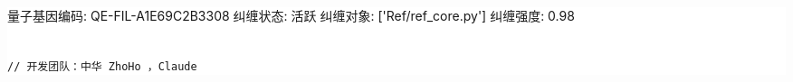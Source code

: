 ```
```
量子基因编码: QE-FIL-A1E69C2B3308
纠缠状态: 活跃
纠缠对象: ['Ref/ref_core.py']
纠缠强度: 0.98
``````

// 开发团队：中华 ZhoHo ，Claude 

